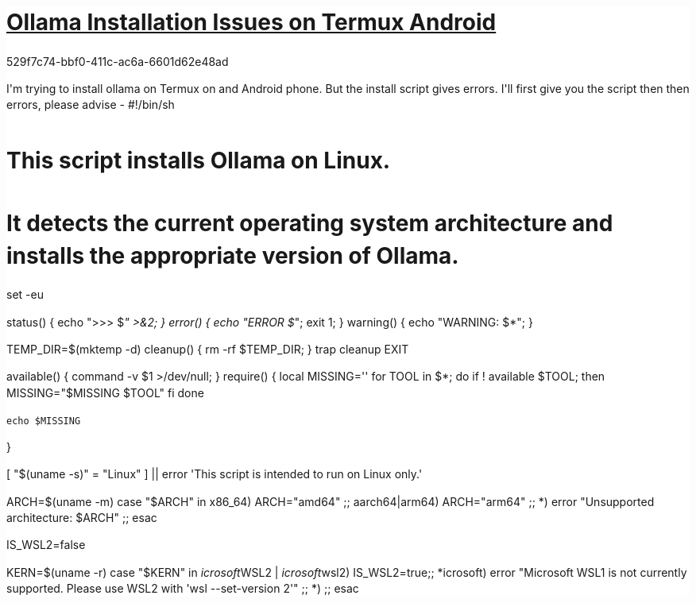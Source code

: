# [Ollama Installation Issues on Termux Android](https://claude.ai/chat/b7fb7a2c-493a-473e-9965-4e80ff5e75b3)

529f7c74-bbf0-411c-ac6a-6601d62e48ad

I'm trying to install ollama on Termux on and Android phone. But the install script gives errors. I'll first give you the script then then errors, please advise -
#!/bin/sh
# This script installs Ollama on Linux.
# It detects the current operating system architecture and installs the appropriate version of Ollama.

set -eu

status() { echo ">>> $*" >&2; }
error() { echo "ERROR $*"; exit 1; }
warning() { echo "WARNING: $*"; }

TEMP_DIR=$(mktemp -d)
cleanup() { rm -rf $TEMP_DIR; }
trap cleanup EXIT

available() { command -v $1 >/dev/null; }
require() {
    local MISSING=''
    for TOOL in $*; do
        if ! available $TOOL; then
            MISSING="$MISSING $TOOL"
        fi
    done

    echo $MISSING
}

[ "$(uname -s)" = "Linux" ] || error 'This script is intended to run on Linux only.'

ARCH=$(uname -m)
case "$ARCH" in
    x86_64) ARCH="amd64" ;;
    aarch64|arm64) ARCH="arm64" ;;
    *) error "Unsupported architecture: $ARCH" ;;
esac

IS_WSL2=false

KERN=$(uname -r)
case "$KERN" in
    *icrosoft*WSL2 | *icrosoft*wsl2) IS_WSL2=true;;
    *icrosoft) error "Microsoft WSL1 is not currently supported. Please use WSL2 with 'wsl --set-version <distro> 2'" ;;
    *) ;;
esac
